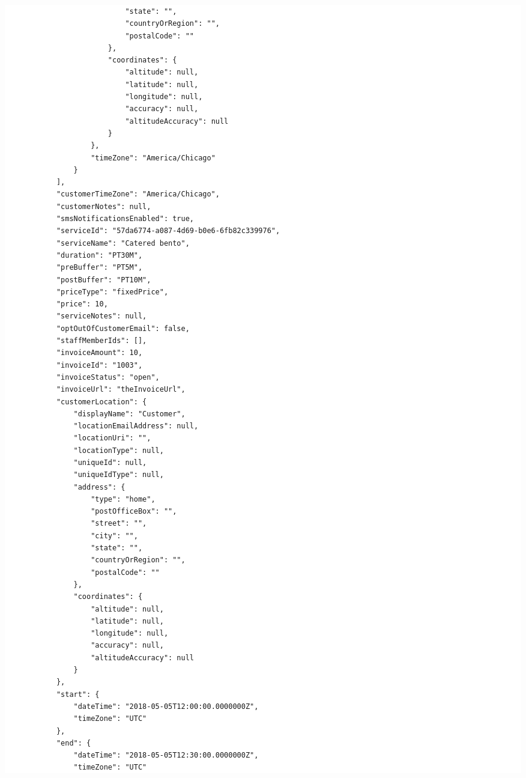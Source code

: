 ```http
                            "state": "",
                            "countryOrRegion": "",
                            "postalCode": ""
                        },
                        "coordinates": {
                            "altitude": null,
                            "latitude": null,
                            "longitude": null,
                            "accuracy": null,
                            "altitudeAccuracy": null
                        }
                    },
                    "timeZone": "America/Chicago"
                }
            ],
            "customerTimeZone": "America/Chicago",
            "customerNotes": null,
            "smsNotificationsEnabled": true,
            "serviceId": "57da6774-a087-4d69-b0e6-6fb82c339976",
            "serviceName": "Catered bento",
            "duration": "PT30M",
            "preBuffer": "PT5M",
            "postBuffer": "PT10M",
            "priceType": "fixedPrice",
            "price": 10,
            "serviceNotes": null,
            "optOutOfCustomerEmail": false,
            "staffMemberIds": [],
            "invoiceAmount": 10,
            "invoiceId": "1003",
            "invoiceStatus": "open",
            "invoiceUrl": "theInvoiceUrl",
            "customerLocation": {
                "displayName": "Customer",
                "locationEmailAddress": null,
                "locationUri": "",
                "locationType": null,
                "uniqueId": null,
                "uniqueIdType": null,
                "address": {
                    "type": "home",
                    "postOfficeBox": "",
                    "street": "",
                    "city": "",
                    "state": "",
                    "countryOrRegion": "",
                    "postalCode": ""
                },
                "coordinates": {
                    "altitude": null,
                    "latitude": null,
                    "longitude": null,
                    "accuracy": null,
                    "altitudeAccuracy": null
                }
            },
            "start": {
                "dateTime": "2018-05-05T12:00:00.0000000Z",
                "timeZone": "UTC"
            },
            "end": {
                "dateTime": "2018-05-05T12:30:00.0000000Z",
                "timeZone": "UTC"
```